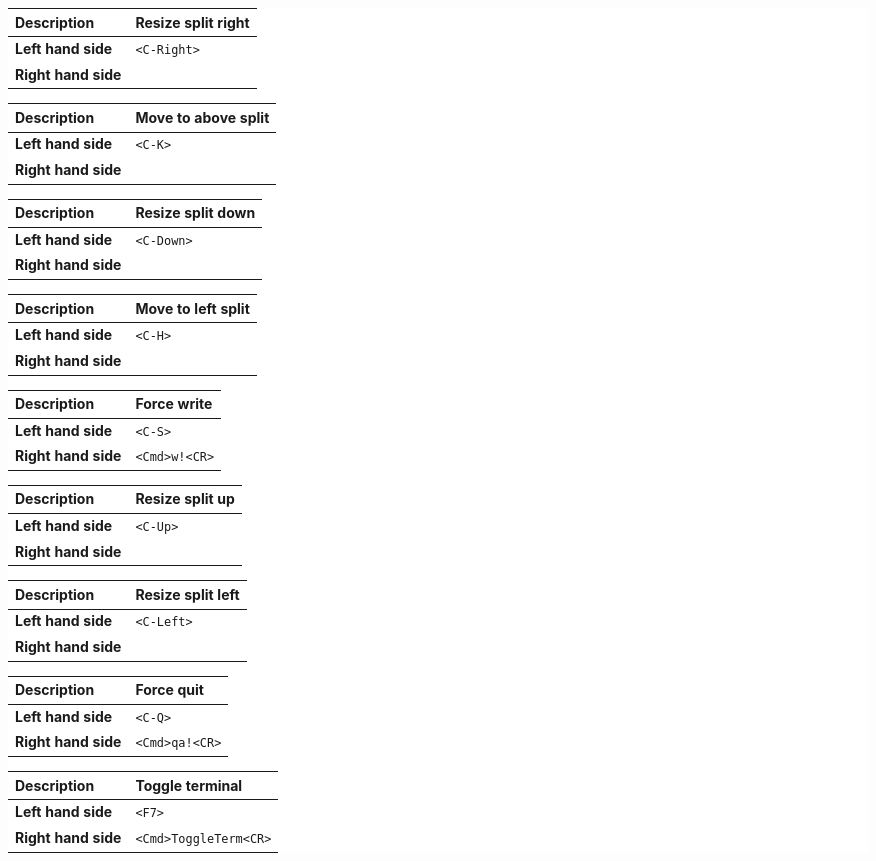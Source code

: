 | **Description** | Resize split right |
| :---- | :---- |
| **Left hand side** | <code>&lt;C-Right&gt;</code> |
| **Right hand side** | |

| **Description** | Move to above split |
| :---- | :---- |
| **Left hand side** | <code>&lt;C-K&gt;</code> |
| **Right hand side** | |

| **Description** | Resize split down |
| :---- | :---- |
| **Left hand side** | <code>&lt;C-Down&gt;</code> |
| **Right hand side** | |

| **Description** | Move to left split |
| :---- | :---- |
| **Left hand side** | <code>&lt;C-H&gt;</code> |
| **Right hand side** | |

| **Description** | Force write |
| :---- | :---- |
| **Left hand side** | <code>&lt;C-S&gt;</code> |
| **Right hand side** | <code>&lt;Cmd&gt;w!&lt;CR&gt;</code> |

| **Description** | Resize split up |
| :---- | :---- |
| **Left hand side** | <code>&lt;C-Up&gt;</code> |
| **Right hand side** | |

| **Description** | Resize split left |
| :---- | :---- |
| **Left hand side** | <code>&lt;C-Left&gt;</code> |
| **Right hand side** | |

| **Description** | Force quit |
| :---- | :---- |
| **Left hand side** | <code>&lt;C-Q&gt;</code> |
| **Right hand side** | <code>&lt;Cmd&gt;qa!&lt;CR&gt;</code> |

| **Description** | Toggle terminal |
| :---- | :---- |
| **Left hand side** | <code>&lt;F7&gt;</code> |
| **Right hand side** | <code>&lt;Cmd&gt;ToggleTerm&lt;CR&gt;</code> |
